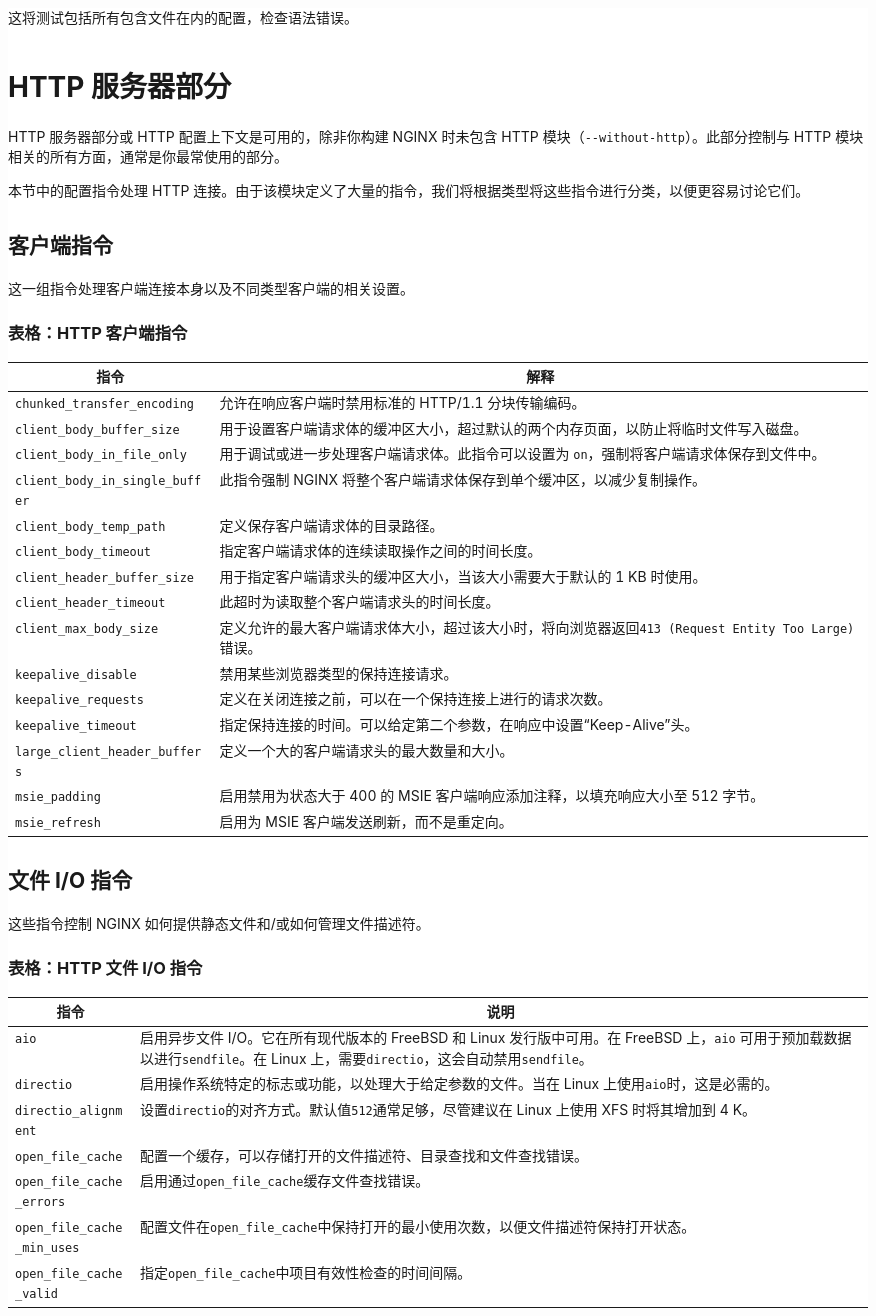 这将测试包括所有包含文件在内的配置，检查语法错误。

# HTTP 服务器部分

HTTP 服务器部分或 HTTP 配置上下文是可用的，除非你构建 NGINX 时未包含 HTTP 模块（`--without-http`）。此部分控制与 HTTP 模块相关的所有方面，通常是你最常使用的部分。

本节中的配置指令处理 HTTP 连接。由于该模块定义了大量的指令，我们将根据类型将这些指令进行分类，以便更容易讨论它们。

## 客户端指令

这一组指令处理客户端连接本身以及不同类型客户端的相关设置。

### 表格：HTTP 客户端指令

| 指令 | 解释 |
| --- | --- |
| `chunked_transfer_encoding` | 允许在响应客户端时禁用标准的 HTTP/1.1 分块传输编码。 |
| `client_body_buffer_size` | 用于设置客户端请求体的缓冲区大小，超过默认的两个内存页面，以防止将临时文件写入磁盘。 |
| `client_body_in_file_only` | 用于调试或进一步处理客户端请求体。此指令可以设置为 `on`，强制将客户端请求体保存到文件中。 |
| `client_body_in_single_buffer` | 此指令强制 NGINX 将整个客户端请求体保存到单个缓冲区，以减少复制操作。 |
| `client_body_temp_path` | 定义保存客户端请求体的目录路径。 |
| `client_body_timeout` | 指定客户端请求体的连续读取操作之间的时间长度。 |
| `client_header_buffer_size` | 用于指定客户端请求头的缓冲区大小，当该大小需要大于默认的 1 KB 时使用。 |
| `client_header_timeout` | 此超时为读取整个客户端请求头的时间长度。 |
| `client_max_body_size` | 定义允许的最大客户端请求体大小，超过该大小时，将向浏览器返回`413 (Request Entity Too Large)`错误。 |
| `keepalive_disable` | 禁用某些浏览器类型的保持连接请求。 |
| `keepalive_requests` | 定义在关闭连接之前，可以在一个保持连接上进行的请求次数。 |
| `keepalive_timeout` | 指定保持连接的时间。可以给定第二个参数，在响应中设置“Keep-Alive”头。 |
| `large_client_header_buffers` | 定义一个大的客户端请求头的最大数量和大小。 |
| `msie_padding` | 启用禁用为状态大于 400 的 MSIE 客户端响应添加注释，以填充响应大小至 512 字节。 |
| `msie_refresh` | 启用为 MSIE 客户端发送刷新，而不是重定向。 |

## 文件 I/O 指令

这些指令控制 NGINX 如何提供静态文件和/或如何管理文件描述符。

### 表格：HTTP 文件 I/O 指令

| 指令 | 说明 |
| --- | --- |
| `aio` | 启用异步文件 I/O。它在所有现代版本的 FreeBSD 和 Linux 发行版中可用。在 FreeBSD 上，`aio` 可用于预加载数据以进行`sendfile`。在 Linux 上，需要`directio`，这会自动禁用`sendfile`。 |
| `directio` | 启用操作系统特定的标志或功能，以处理大于给定参数的文件。当在 Linux 上使用`aio`时，这是必需的。 |
| `directio_alignment` | 设置`directio`的对齐方式。默认值`512`通常足够，尽管建议在 Linux 上使用 XFS 时将其增加到 4 K。 |
| `open_file_cache` | 配置一个缓存，可以存储打开的文件描述符、目录查找和文件查找错误。 |
| `open_file_cache_errors` | 启用通过`open_file_cache`缓存文件查找错误。 |
| `open_file_cache_min_uses` | 配置文件在`open_file_cache`中保持打开的最小使用次数，以便文件描述符保持打开状态。 |
| `open_file_cache_valid` | 指定`open_file_cache`中项目有效性检查的时间间隔。 |